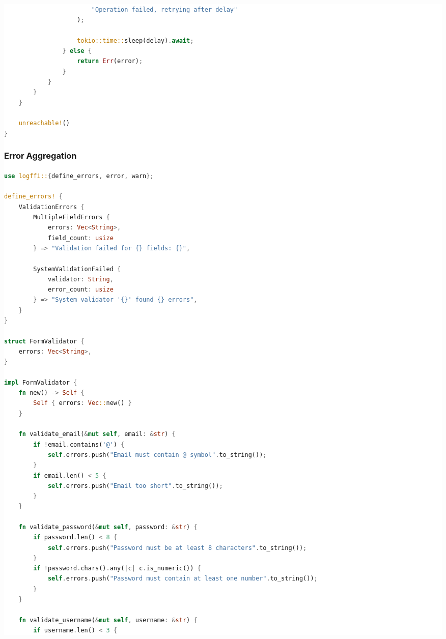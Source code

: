 ```rust
                        "Operation failed, retrying after delay"
                    );
                    
                    tokio::time::sleep(delay).await;
                } else {
                    return Err(error);
                }
            }
        }
    }
    
    unreachable!()
}
```

### Error Aggregation

```rust
use logffi::{define_errors, error, warn};

define_errors! {
    ValidationErrors {
        MultipleFieldErrors { 
            errors: Vec<String>,
            field_count: usize 
        } => "Validation failed for {} fields: {}",
        
        SystemValidationFailed { 
            validator: String, 
            error_count: usize 
        } => "System validator '{}' found {} errors",
    }
}

struct FormValidator {
    errors: Vec<String>,
}

impl FormValidator {
    fn new() -> Self {
        Self { errors: Vec::new() }
    }
    
    fn validate_email(&mut self, email: &str) {
        if !email.contains('@') {
            self.errors.push("Email must contain @ symbol".to_string());
        }
        if email.len() < 5 {
            self.errors.push("Email too short".to_string());
        }
    }
    
    fn validate_password(&mut self, password: &str) {
        if password.len() < 8 {
            self.errors.push("Password must be at least 8 characters".to_string());
        }
        if !password.chars().any(|c| c.is_numeric()) {
            self.errors.push("Password must contain at least one number".to_string());
        }
    }
    
    fn validate_username(&mut self, username: &str) {
        if username.len() < 3 {
```